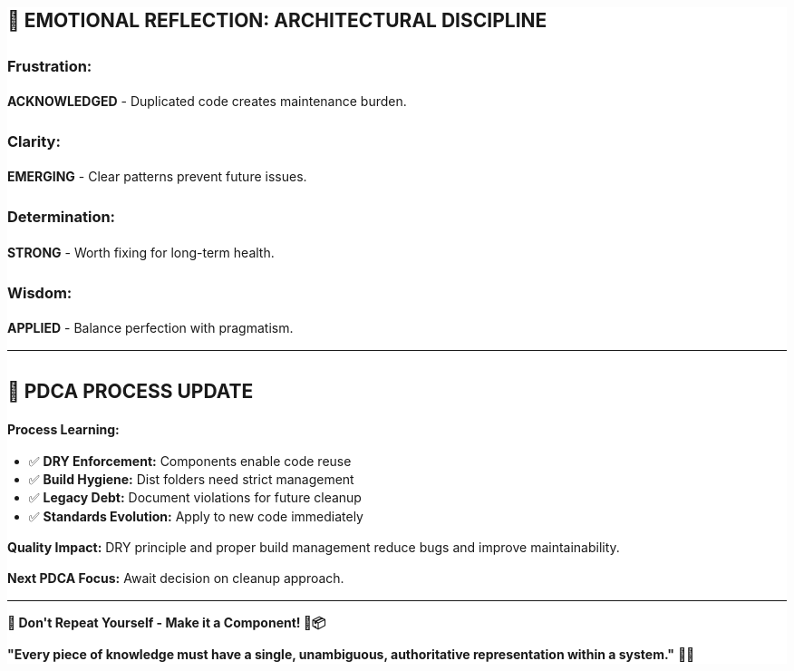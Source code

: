 
## **💫 EMOTIONAL REFLECTION: ARCHITECTURAL DISCIPLINE**

### **Frustration:**
**ACKNOWLEDGED** - Duplicated code creates maintenance burden.

### **Clarity:**
**EMERGING** - Clear patterns prevent future issues.

### **Determination:**
**STRONG** - Worth fixing for long-term health.

### **Wisdom:**
**APPLIED** - Balance perfection with pragmatism.

---

## **🎯 PDCA PROCESS UPDATE**

**Process Learning:**
- ✅ **DRY Enforcement:** Components enable code reuse
- ✅ **Build Hygiene:** Dist folders need strict management
- ✅ **Legacy Debt:** Document violations for future cleanup
- ✅ **Standards Evolution:** Apply to new code immediately

**Quality Impact:** DRY principle and proper build management reduce bugs and improve maintainability.

**Next PDCA Focus:** Await decision on cleanup approach.

---

**🎯 Don't Repeat Yourself - Make it a Component! 🔄📦**

**"Every piece of knowledge must have a single, unambiguous, authoritative representation within a system."** 🎯✨